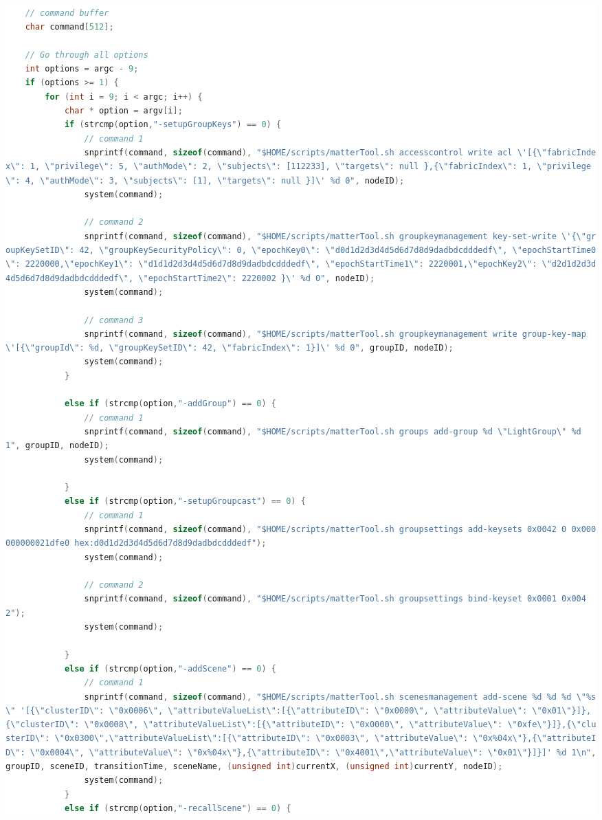 ```c
	// command buffer
	char command[512];

	// Go through all options
	int options = argc - 9;
	if (options >= 1) {
		for (int i = 9; i < argc; i++) {
			char * option = argv[i];
			if (strcmp(option,"-setupGroupKeys") == 0) {
				// command 1
				snprintf(command, sizeof(command), "$HOME/scripts/matterTool.sh accesscontrol write acl \'[{\"fabricIndex\": 1, \"privilege\": 5, \"authMode\": 2, \"subjects\": [112233], \"targets\": null },{\"fabricIndex\": 1, \"privilege\": 4, \"authMode\": 3, \"subjects\": [1], \"targets\": null }]\' %d 0", nodeID);
				system(command);
				
				// command 2
				snprintf(command, sizeof(command), "$HOME/scripts/matterTool.sh groupkeymanagement key-set-write \'{\"groupKeySetID\": 42, \"groupKeySecurityPolicy\": 0, \"epochKey0\": \"d0d1d2d3d4d5d6d7d8d9dadbdcdddedf\", \"epochStartTime0\": 2220000,\"epochKey1\": \"d1d1d2d3d4d5d6d7d8d9dadbdcdddedf\", \"epochStartTime1\": 2220001,\"epochKey2\": \"d2d1d2d3d4d5d6d7d8d9dadbdcdddedf\", \"epochStartTime2\": 2220002 }\' %d 0", nodeID);
				system(command);
				
				// command 3
				snprintf(command, sizeof(command), "$HOME/scripts/matterTool.sh groupkeymanagement write group-key-map \'[{\"groupId\": %d, \"groupKeySetID\": 42, \"fabricIndex\": 1}]\' %d 0", groupID, nodeID);
				system(command);
			}
			
			else if (strcmp(option,"-addGroup") == 0) {
				// command 1
				snprintf(command, sizeof(command), "$HOME/scripts/matterTool.sh groups add-group %d \"LightGroup\" %d 1", groupID, nodeID);
				system(command);
				
			} 
			else if (strcmp(option,"-setupGroupcast") == 0) {
				// command 1
				snprintf(command, sizeof(command), "$HOME/scripts/matterTool.sh groupsettings add-keysets 0x0042 0 0x000000000021dfe0 hex:d0d1d2d3d4d5d6d7d8d9dadbdcdddedf");
				system(command);
				
				// command 2
				snprintf(command, sizeof(command), "$HOME/scripts/matterTool.sh groupsettings bind-keyset 0x0001 0x0042");
				system(command);
				
			}
			else if (strcmp(option,"-addScene") == 0) {
				// command 1
				snprintf(command, sizeof(command), "$HOME/scripts/matterTool.sh scenesmanagement add-scene %d %d %d \"%s\" '[{\"clusterID\": \"0x0006\", \"attributeValueList\":[{\"attributeID\": \"0x0000\", \"attributeValue\": \"0x01\"}]},{\"clusterID\": \"0x0008\", \"attributeValueList\":[{\"attributeID\": \"0x0000\", \"attributeValue\": \"0xfe\"}]},{\"clusterID\": \"0x0300\",\"attributeValueList\":[{\"attributeID\": \"0x0003\", \"attributeValue\": \"0x%04x\"},{\"attributeID\": \"0x0004\", \"attributeValue\": \"0x%04x\"},{\"attributeID\": \"0x4001\",\"attributeValue\": \"0x01\"}]}]' %d 1\n", groupID, sceneID, transitionTime, sceneName, (unsigned int)currentX, (unsigned int)currentY, nodeID);
				system(command);
			} 
			else if (strcmp(option,"-recallScene") == 0) {
```